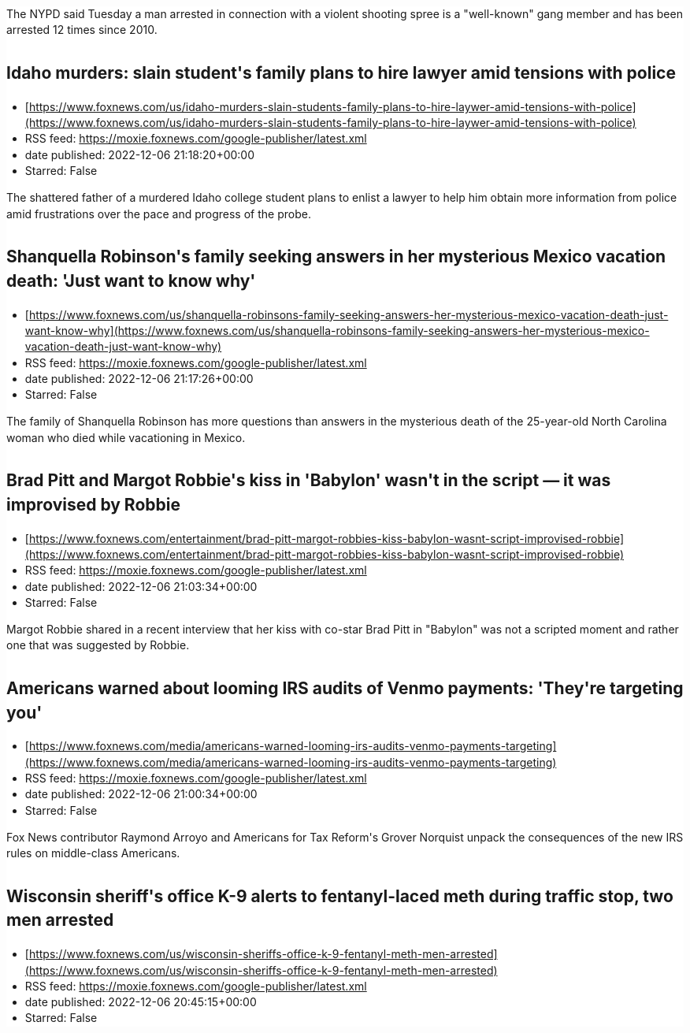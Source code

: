 The NYPD said Tuesday a man arrested in connection with a violent shooting spree is a "well-known" gang member and has been arrested 12 times since 2010.

## Idaho murders: slain student's family plans to hire lawyer amid tensions with police
 - [https://www.foxnews.com/us/idaho-murders-slain-students-family-plans-to-hire-laywer-amid-tensions-with-police](https://www.foxnews.com/us/idaho-murders-slain-students-family-plans-to-hire-laywer-amid-tensions-with-police)
 - RSS feed: https://moxie.foxnews.com/google-publisher/latest.xml
 - date published: 2022-12-06 21:18:20+00:00
 - Starred: False

The shattered father of a murdered Idaho college student plans to enlist a lawyer to help him obtain more information from police amid frustrations over the pace and progress of the probe.

## Shanquella Robinson's family seeking answers in her mysterious Mexico vacation death: 'Just want to know why'
 - [https://www.foxnews.com/us/shanquella-robinsons-family-seeking-answers-her-mysterious-mexico-vacation-death-just-want-know-why](https://www.foxnews.com/us/shanquella-robinsons-family-seeking-answers-her-mysterious-mexico-vacation-death-just-want-know-why)
 - RSS feed: https://moxie.foxnews.com/google-publisher/latest.xml
 - date published: 2022-12-06 21:17:26+00:00
 - Starred: False

The family of Shanquella Robinson has more questions than answers in the mysterious death of the 25-year-old North Carolina woman who died while vacationing in Mexico.

## Brad Pitt and Margot Robbie's kiss in 'Babylon' wasn't in the script — it was improvised by Robbie
 - [https://www.foxnews.com/entertainment/brad-pitt-margot-robbies-kiss-babylon-wasnt-script-improvised-robbie](https://www.foxnews.com/entertainment/brad-pitt-margot-robbies-kiss-babylon-wasnt-script-improvised-robbie)
 - RSS feed: https://moxie.foxnews.com/google-publisher/latest.xml
 - date published: 2022-12-06 21:03:34+00:00
 - Starred: False

Margot Robbie shared in a recent interview that her kiss with co-star Brad Pitt in "Babylon" was not a scripted moment and rather one that was suggested by Robbie.

## Americans warned about looming IRS audits of Venmo payments: 'They're targeting you'
 - [https://www.foxnews.com/media/americans-warned-looming-irs-audits-venmo-payments-targeting](https://www.foxnews.com/media/americans-warned-looming-irs-audits-venmo-payments-targeting)
 - RSS feed: https://moxie.foxnews.com/google-publisher/latest.xml
 - date published: 2022-12-06 21:00:34+00:00
 - Starred: False

Fox News contributor Raymond Arroyo and Americans for Tax Reform's Grover Norquist unpack the consequences of the new IRS rules on middle-class Americans.

## Wisconsin sheriff's office K-9 alerts to fentanyl-laced meth during traffic stop, two men arrested
 - [https://www.foxnews.com/us/wisconsin-sheriffs-office-k-9-fentanyl-meth-men-arrested](https://www.foxnews.com/us/wisconsin-sheriffs-office-k-9-fentanyl-meth-men-arrested)
 - RSS feed: https://moxie.foxnews.com/google-publisher/latest.xml
 - date published: 2022-12-06 20:45:15+00:00
 - Starred: False
